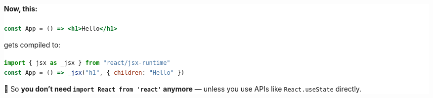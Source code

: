 #### Now, this:

```jsx
const App = () => <h1>Hello</h1>
```

gets compiled to:

```js
import { jsx as _jsx } from "react/jsx-runtime"
const App = () => _jsx("h1", { children: "Hello" })
```

🎉 So **you don’t need `import React from 'react'` anymore** — unless you use APIs like `React.useState` directly.





